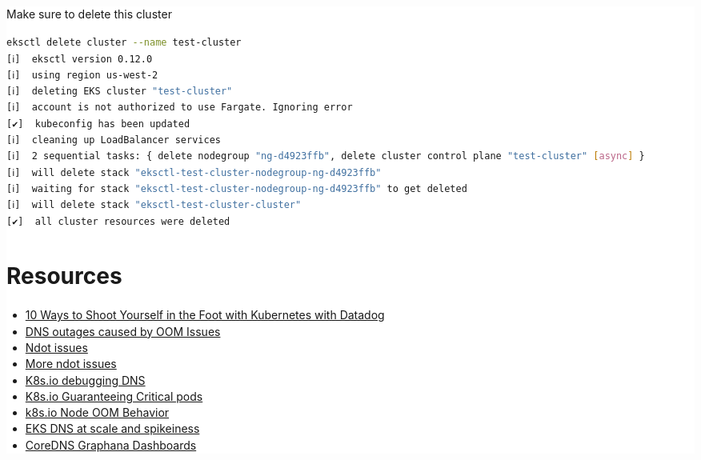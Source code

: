 Make sure to delete this cluster

```bash
eksctl delete cluster --name test-cluster
[ℹ]  eksctl version 0.12.0
[ℹ]  using region us-west-2
[ℹ]  deleting EKS cluster "test-cluster"
[ℹ]  account is not authorized to use Fargate. Ignoring error
[✔]  kubeconfig has been updated
[ℹ]  cleaning up LoadBalancer services
[ℹ]  2 sequential tasks: { delete nodegroup "ng-d4923ffb", delete cluster control plane "test-cluster" [async] }
[ℹ]  will delete stack "eksctl-test-cluster-nodegroup-ng-d4923ffb"
[ℹ]  waiting for stack "eksctl-test-cluster-nodegroup-ng-d4923ffb" to get deleted
[ℹ]  will delete stack "eksctl-test-cluster-cluster"
[✔]  all cluster resources were deleted

```
            
# Resources

* [10 Ways to Shoot Yourself in the Foot with Kubernetes with Datadog](youtube.com/watch?v=QKI-JRs2RIE)
* [DNS outages caused by OOM Issues](https://github.com/zalando-incubator/kubernetes-on-aws/blob/dev/docs/postmortems/jan-2019-dns-outage.md)
* [Ndot issues](https://www.adammargherio.com/a-perfect-dns-storm/)
* [More ndot issues](https://pracucci.com/kubernetes-dns-resolution-ndots-options-and-why-it-may-affect-application-performances.html)
* [K8s.io debugging DNS](https://kubernetes.io/docs/tasks/administer-cluster/dns-debugging-resolution/)
* [K8s.io Guaranteeing Critical pods](https://kubernetes.io/docs/tasks/administer-cluster/guaranteed-scheduling-critical-addon-pods/)
* [k8s.io Node OOM Behavior](https://kubernetes.io/docs/tasks/administer-cluster/out-of-resource/#node-oom-behavior)
* [EKS DNS at scale and spikeiness](https://aws.amazon.com/blogs/containers/eks-dns-at-scale-and-spikeiness/)
* [CoreDNS Graphana Dashboards](https://grafana.com/grafana/dashboards/7279)
